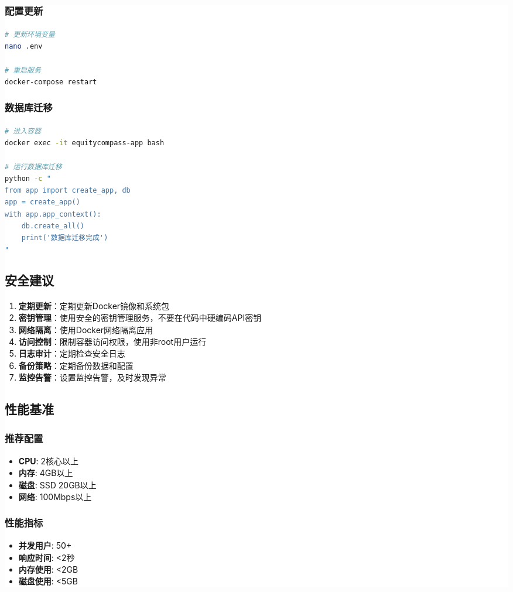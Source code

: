 ### 配置更新

```bash
# 更新环境变量
nano .env

# 重启服务
docker-compose restart
```

### 数据库迁移

```bash
# 进入容器
docker exec -it equitycompass-app bash

# 运行数据库迁移
python -c "
from app import create_app, db
app = create_app()
with app.app_context():
    db.create_all()
    print('数据库迁移完成')
"
```

## 安全建议

1. **定期更新**：定期更新Docker镜像和系统包
2. **密钥管理**：使用安全的密钥管理服务，不要在代码中硬编码API密钥
3. **网络隔离**：使用Docker网络隔离应用
4. **访问控制**：限制容器访问权限，使用非root用户运行
5. **日志审计**：定期检查安全日志
6. **备份策略**：定期备份数据和配置
7. **监控告警**：设置监控告警，及时发现异常

## 性能基准

### 推荐配置

- **CPU**: 2核心以上
- **内存**: 4GB以上
- **磁盘**: SSD 20GB以上
- **网络**: 100Mbps以上

### 性能指标

- **并发用户**: 50+
- **响应时间**: <2秒
- **内存使用**: <2GB
- **磁盘使用**: <5GB
